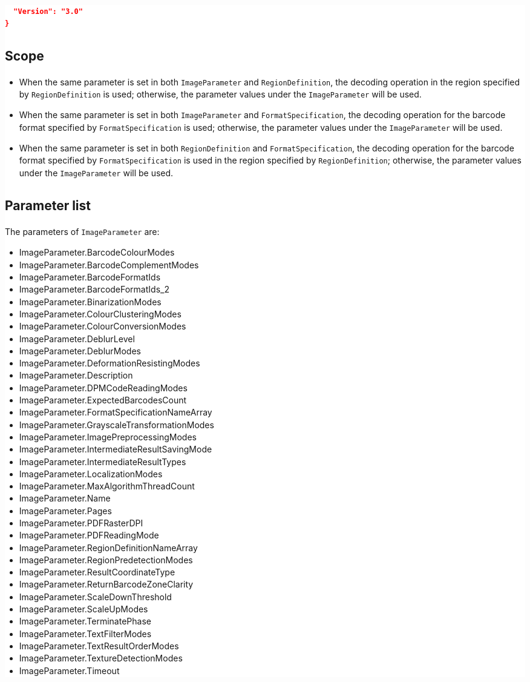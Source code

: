 ```JSON
  "Version": "3.0"
}
```

## Scope

* When the same parameter is set in both `ImageParameter` and `RegionDefinition`, the decoding operation in the region specified by `RegionDefinition` is used; otherwise, the parameter values under the `ImageParameter` will be used.

* When the same parameter is set in both `ImageParameter` and `FormatSpecification`, the decoding operation for the barcode format specified by `FormatSpecification` is used; otherwise, the parameter values under the `ImageParameter` will be used.

* When the same parameter is set in both `RegionDefinition` and `FormatSpecification`, the decoding operation for the barcode format specified by `FormatSpecification` is used in the region specified by `RegionDefinition`; otherwise, the parameter values under the `ImageParameter` will be used.

## Parameter list

The parameters of `ImageParameter` are:

* ImageParameter.BarcodeColourModes
* ImageParameter.BarcodeComplementModes
* ImageParameter.BarcodeFormatIds
* ImageParameter.BarcodeFormatIds_2
* ImageParameter.BinarizationModes
* ImageParameter.ColourClusteringModes
* ImageParameter.ColourConversionModes
* ImageParameter.DeblurLevel
* ImageParameter.DeblurModes
* ImageParameter.DeformationResistingModes
* ImageParameter.Description
* ImageParameter.DPMCodeReadingModes
* ImageParameter.ExpectedBarcodesCount
* ImageParameter.FormatSpecificationNameArray
* ImageParameter.GrayscaleTransformationModes
* ImageParameter.ImagePreprocessingModes
* ImageParameter.IntermediateResultSavingMode
* ImageParameter.IntermediateResultTypes
* ImageParameter.LocalizationModes
* ImageParameter.MaxAlgorithmThreadCount
* ImageParameter.Name
* ImageParameter.Pages
* ImageParameter.PDFRasterDPI
* ImageParameter.PDFReadingMode
* ImageParameter.RegionDefinitionNameArray
* ImageParameter.RegionPredetectionModes
* ImageParameter.ResultCoordinateType
* ImageParameter.ReturnBarcodeZoneClarity
* ImageParameter.ScaleDownThreshold
* ImageParameter.ScaleUpModes
* ImageParameter.TerminatePhase
* ImageParameter.TextFilterModes
* ImageParameter.TextResultOrderModes
* ImageParameter.TextureDetectionModes
* ImageParameter.Timeout
